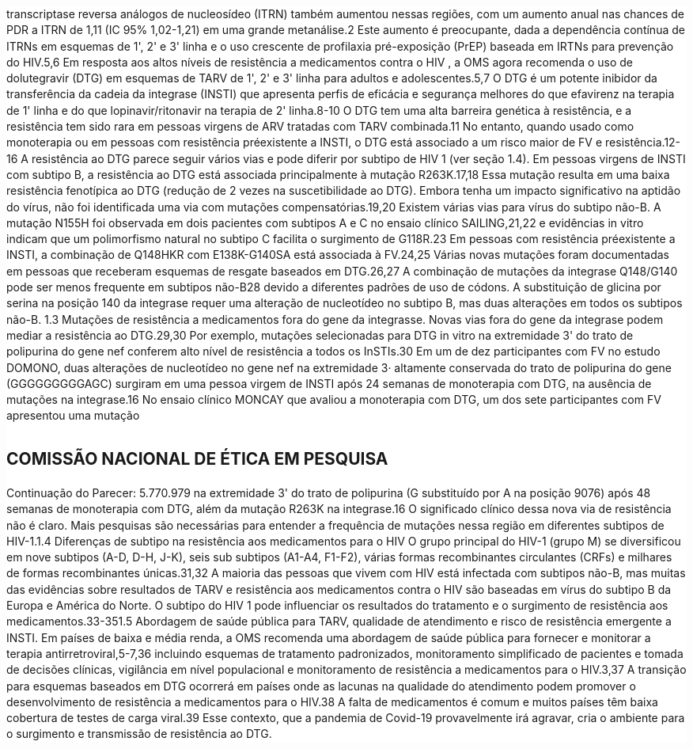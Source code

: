 transcriptase reversa análogos de nucleosídeo (ITRN) também aumentou nessas regiões, com um aumento anual nas chances de PDR a ITRN de 1,11 (IC 95% 1,02-1,21) em uma grande metanálise.2 Este aumento é preocupante, dada a dependência contínua de ITRNs em esquemas de 1', 2' e 3' linha e o uso crescente de profilaxia pré-exposição (PrEP) baseada em IRTNs para prevenção do HIV.5,6 Em resposta aos altos níveis de resistência a medicamentos contra o HIV , a OMS agora recomenda o uso de dolutegravir (DTG) em esquemas de TARV de 1', 2' e 3' linha para adultos e adolescentes.5,7 O DTG é um potente inibidor da transferência da cadeia da integrase (INSTI) que apresenta perfis de eficácia e segurança melhores do que efavirenz na terapia de 1' linha e do que lopinavir/ritonavir na terapia de 2' linha.8-10 O DTG tem uma alta barreira genética à resistência, e a resistência tem sido rara em pessoas virgens de ARV tratadas com TARV combinada.11 No entanto, quando usado como monoterapia ou em pessoas com resistência préexistente a INSTI, o DTG está associado a um risco maior de FV e resistência.12-16 A resistência ao DTG parece seguir vários vias e pode diferir por subtipo de HIV 1 (ver seção 1.4). Em pessoas virgens de INSTI com subtipo B, a resistência ao DTG está associada principalmente à mutação R263K.17,18 Essa mutação resulta em uma baixa resistência fenotípica ao DTG (redução de 2 vezes na suscetibilidade ao DTG). Embora tenha um impacto significativo na aptidão do vírus, não foi identificada uma via com mutações compensatórias.19,20 Existem várias vias para vírus do subtipo não-B. A mutação N155H foi observada em dois pacientes com subtipos A e C no ensaio clínico SAILING,21,22 e evidências in vitro indicam que um polimorfismo natural no subtipo C facilita o surgimento de G118R.23 Em pessoas com resistência préexistente a INSTI, a combinação de Q148HKR com E138K-G140SA está associada à FV.24,25 Várias novas mutações foram documentadas em pessoas que receberam esquemas de resgate baseados em DTG.26,27 A combinação de mutações da integrase Q148/G140 pode ser menos frequente em subtipos não-B28 devido a diferentes padrões de uso de códons. A substituição de glicina por serina na posição 140 da integrase requer uma alteração de nucleotídeo no subtipo B, mas duas alterações em todos os subtipos não-B. 1.3 Mutações de resistência a medicamentos fora do gene da integrasse. Novas vias fora do gene da integrase podem mediar a resistência ao DTG.29,30 Por exemplo, mutações selecionadas para DTG in vitro na extremidade 3' do trato de polipurina do gene nef conferem alto nível de resistência a todos os InSTIs.30 Em um de dez participantes com FV no estudo DOMONO, duas alterações de nucleotídeo no gene nef na extremidade 3· altamente conservada do trato de polipurina do gene (GGGGGGGGGAGC) surgiram em uma pessoa virgem de INSTI após 24 semanas de monoterapia com DTG, na ausência de mutações na integrase.16 No ensaio clínico MONCAY que avaliou a monoterapia com DTG, um dos sete participantes com FV apresentou uma mutação

## COMISSÃO NACIONAL DE ÉTICA EM PESQUISA

Continuação do Parecer: 5.770.979
na extremidade 3' do trato de polipurina (G substituído por A na posição 9076) após 48 semanas de monoterapia com DTG, além da mutação R263K na integrase.16 O significado clínico dessa nova via de resistência não é claro. Mais pesquisas são necessárias para entender a frequência de mutações nessa região em diferentes subtipos de HIV-1.1.4 Diferenças de subtipo na resistência aos medicamentos para o HIV O grupo principal do HIV-1 (grupo M) se diversificou em nove subtipos (A-D, D-H, J-K), seis sub subtipos  (A1-A4,  F1-F2),  várias  formas  recombinantes  circulantes  (CRFs)  e  milhares  de  formas recombinantes únicas.31,32 A maioria das pessoas que vivem com HIV está infectada com subtipos não-B, mas muitas das evidências sobre resultados de TARV e resistência aos medicamentos contra o HIV são baseadas em vírus do subtipo B da Europa e América do Norte. O subtipo do HIV 1 pode influenciar os resultados do tratamento e o surgimento de resistência aos medicamentos.33-351.5 Abordagem de saúde pública para TARV, qualidade de atendimento e risco de resistência emergente a INSTI. Em países de baixa e média renda, a OMS recomenda uma abordagem de saúde pública para fornecer e monitorar a terapia antirretroviral,5-7,36 incluindo esquemas de tratamento padronizados, monitoramento simplificado de pacientes e tomada de decisões clínicas, vigilância em nível populacional e monitoramento de resistência a medicamentos para o HIV.3,37 A transição para esquemas baseados em DTG ocorrerá em países onde as lacunas na qualidade do atendimento podem promover o desenvolvimento de resistência a medicamentos para o HIV.38 A falta de medicamentos é comum e muitos países têm baixa cobertura de testes de carga viral.39 Esse contexto, que a pandemia de Covid-19 provavelmente irá agravar, cria o ambiente para o surgimento e transmissão de resistência ao DTG.
